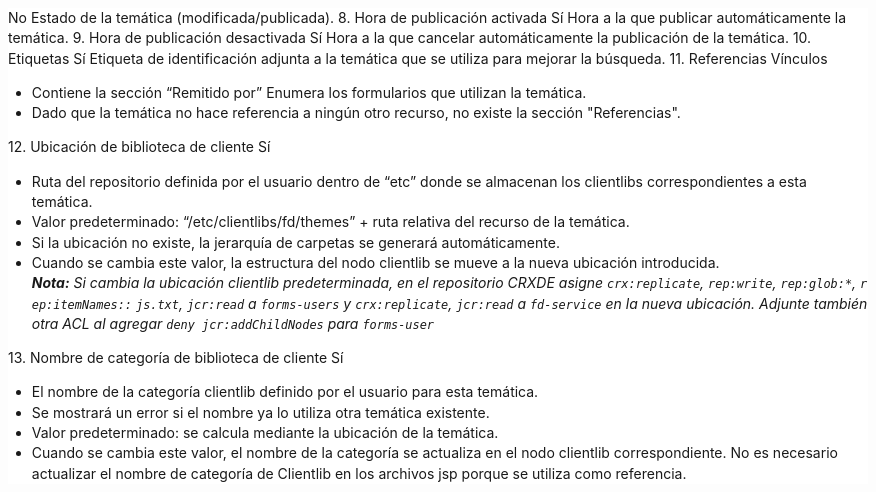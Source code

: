    <td>No</td>
   <td>Estado de la temática (modificada/publicada).</td>
  </tr>
  <tr>
   <td>8.</td>
   <td>Hora de publicación activada</td>
   <td>Sí</td>
   <td>Hora a la que publicar automáticamente la temática.</td>
  </tr>
  <tr>
   <td>9.</td>
   <td>Hora de publicación desactivada</td>
   <td>Sí</td>
   <td>Hora a la que cancelar automáticamente la publicación de la temática.</td>
  </tr>
  <tr>
   <td>10.</td>
   <td>Etiquetas</td>
   <td>Sí</td>
   <td>Etiqueta de identificación adjunta a la temática que se utiliza para mejorar la búsqueda.</td>
  </tr>
  <tr>
   <td>11.</td>
   <td>Referencias</td>
   <td>Vínculos</td>
   <td>
    <ul>
     <li>Contiene la sección “Remitido por” Enumera los formularios que utilizan la temática.</li>
     <li>Dado que la temática no hace referencia a ningún otro recurso, no existe la sección "Referencias".</li>
    </ul> </td>
  </tr>
  <tr>
   <td>12.</td>
   <td>Ubicación de biblioteca de cliente</td>
   <td>Sí</td>
   <td>
    <ul>
     <li>Ruta del repositorio definida por el usuario dentro de “etc” donde se almacenan los clientlibs correspondientes a esta temática.</li>
     <li>Valor predeterminado: “/etc/clientlibs/fd/themes” + ruta relativa del recurso de la temática.</li>
     <li>Si la ubicación no existe, la jerarquía de carpetas se generará automáticamente.</li>
     <li>Cuando se cambia este valor, la estructura del nodo clientlib se mueve a la nueva ubicación introducida.<br /> <em><strong>Nota:</strong> Si cambia la ubicación clientlib predeterminada, en el repositorio CRXDE asigne <code>crx:replicate</code>, <code>rep:write</code>, <code>rep:glob:*</code>, <code>rep:itemNames::</code> <code>js.txt</code>, <code>jcr:read</code> a <code>forms-users</code> y <code>crx:replicate</code>, <code>jcr:read</code> a <code>fd-service</code> en la nueva ubicación. Adjunte también otra ACL al agregar <code>deny jcr:addChildNodes</code> para <code>forms-user</code></em></li>
    </ul> </td>
  </tr>
  <tr>
   <td>13.</td>
   <td>Nombre de categoría de biblioteca de cliente</td>
   <td>Sí</td>
   <td>
    <ul>
     <li>El nombre de la categoría clientlib definido por el usuario para esta temática.</li>
     <li>Se mostrará un error si el nombre ya lo utiliza otra temática existente.</li>
     <li>Valor predeterminado: se calcula mediante la ubicación de la temática.</li>
     <li>Cuando se cambia este valor, el nombre de la categoría se actualiza en el nodo clientlib correspondiente. No es necesario actualizar el nombre de categoría de Clientlib en los archivos jsp porque se utiliza como referencia.</li>
